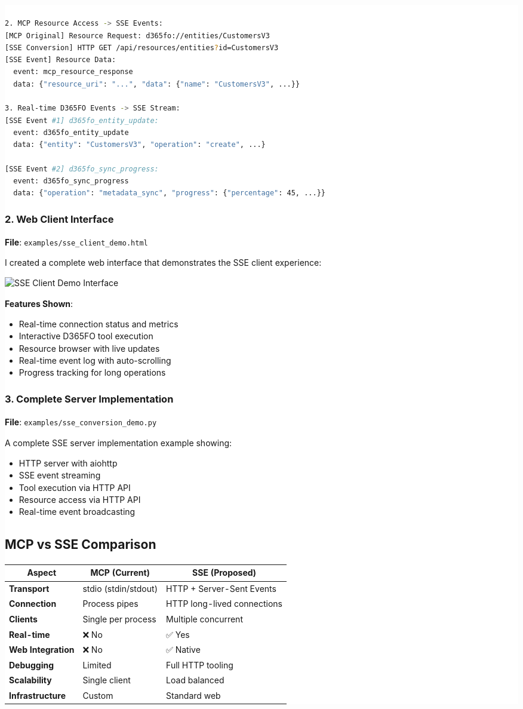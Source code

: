 ```bash

2. MCP Resource Access -> SSE Events:
[MCP Original] Resource Request: d365fo://entities/CustomersV3
[SSE Conversion] HTTP GET /api/resources/entities?id=CustomersV3
[SSE Event] Resource Data:
  event: mcp_resource_response
  data: {"resource_uri": "...", "data": {"name": "CustomersV3", ...}}

3. Real-time D365FO Events -> SSE Stream:
[SSE Event #1] d365fo_entity_update:
  event: d365fo_entity_update
  data: {"entity": "CustomersV3", "operation": "create", ...}
  
[SSE Event #2] d365fo_sync_progress:
  event: d365fo_sync_progress
  data: {"operation": "metadata_sync", "progress": {"percentage": 45, ...}}
```

### 2. Web Client Interface
**File**: `examples/sse_client_demo.html`

I created a complete web interface that demonstrates the SSE client experience:

![SSE Client Demo Interface](./sse_client_demo_interface.png)

**Features Shown**:
- Real-time connection status and metrics
- Interactive D365FO tool execution
- Resource browser with live updates
- Real-time event log with auto-scrolling
- Progress tracking for long operations

### 3. Complete Server Implementation
**File**: `examples/sse_conversion_demo.py`

A complete SSE server implementation example showing:
- HTTP server with aiohttp
- SSE event streaming
- Tool execution via HTTP API
- Resource access via HTTP API
- Real-time event broadcasting

## MCP vs SSE Comparison

| Aspect | MCP (Current) | SSE (Proposed) |
|--------|---------------|----------------|
| **Transport** | stdio (stdin/stdout) | HTTP + Server-Sent Events |
| **Connection** | Process pipes | HTTP long-lived connections |
| **Clients** | Single per process | Multiple concurrent |
| **Real-time** | ❌ No | ✅ Yes |
| **Web Integration** | ❌ No | ✅ Native |
| **Debugging** | Limited | Full HTTP tooling |
| **Scalability** | Single client | Load balanced |
| **Infrastructure** | Custom | Standard web |
